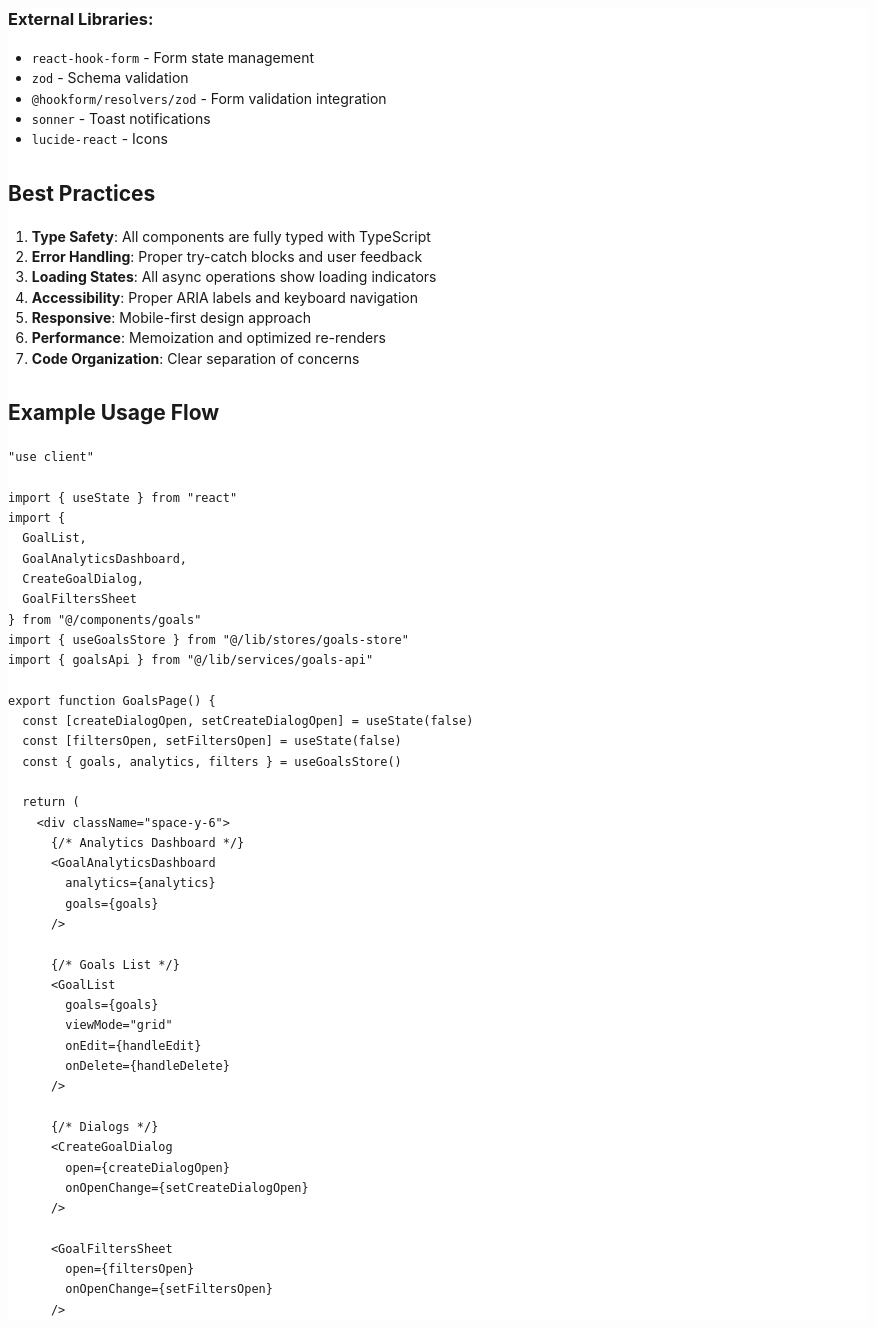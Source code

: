 ### External Libraries:
- `react-hook-form` - Form state management
- `zod` - Schema validation
- `@hookform/resolvers/zod` - Form validation integration
- `sonner` - Toast notifications
- `lucide-react` - Icons

## Best Practices

1. **Type Safety**: All components are fully typed with TypeScript
2. **Error Handling**: Proper try-catch blocks and user feedback
3. **Loading States**: All async operations show loading indicators
4. **Accessibility**: Proper ARIA labels and keyboard navigation
5. **Responsive**: Mobile-first design approach
6. **Performance**: Memoization and optimized re-renders
7. **Code Organization**: Clear separation of concerns

## Example Usage Flow

```tsx
"use client"

import { useState } from "react"
import {
  GoalList,
  GoalAnalyticsDashboard,
  CreateGoalDialog,
  GoalFiltersSheet
} from "@/components/goals"
import { useGoalsStore } from "@/lib/stores/goals-store"
import { goalsApi } from "@/lib/services/goals-api"

export function GoalsPage() {
  const [createDialogOpen, setCreateDialogOpen] = useState(false)
  const [filtersOpen, setFiltersOpen] = useState(false)
  const { goals, analytics, filters } = useGoalsStore()

  return (
    <div className="space-y-6">
      {/* Analytics Dashboard */}
      <GoalAnalyticsDashboard
        analytics={analytics}
        goals={goals}
      />

      {/* Goals List */}
      <GoalList
        goals={goals}
        viewMode="grid"
        onEdit={handleEdit}
        onDelete={handleDelete}
      />

      {/* Dialogs */}
      <CreateGoalDialog
        open={createDialogOpen}
        onOpenChange={setCreateDialogOpen}
      />

      <GoalFiltersSheet
        open={filtersOpen}
        onOpenChange={setFiltersOpen}
      />
```